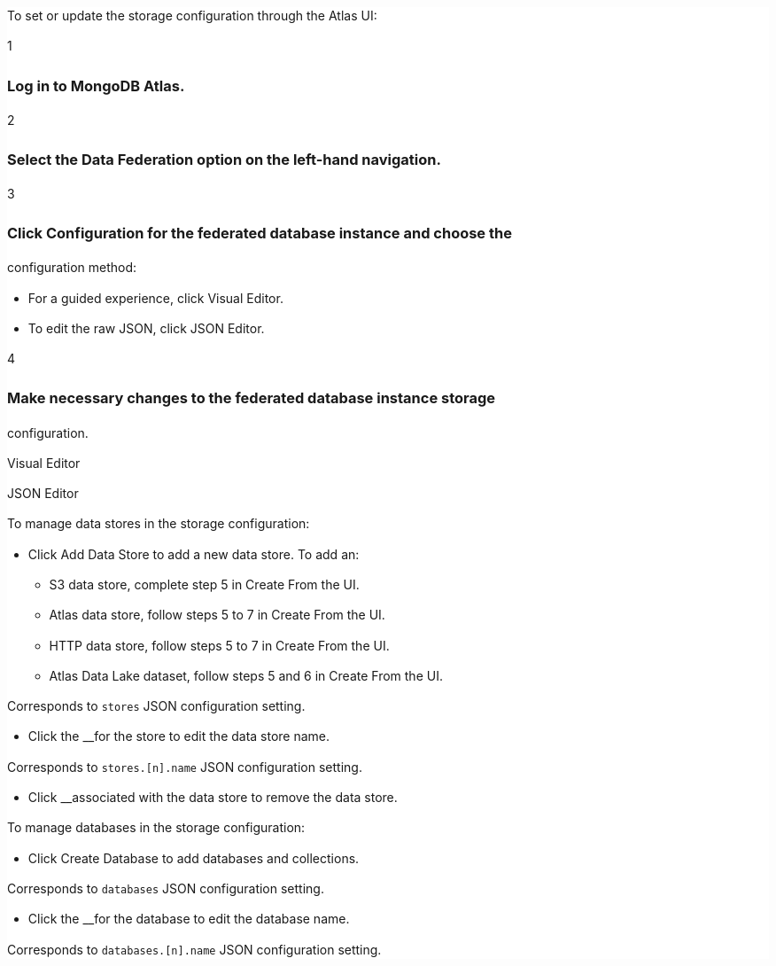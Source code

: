 To set or update the storage configuration through the Atlas UI:

1

### Log in to MongoDB Atlas.

2

### Select the Data Federation option on the left-hand navigation.

3

### Click Configuration for the federated database instance and choose the
configuration method:

  * For a guided experience, click Visual Editor.

  * To edit the raw JSON, click JSON Editor.

4

### Make necessary changes to the federated database instance storage
configuration.

Visual Editor

JSON Editor

To manage data stores in the storage configuration:

  * Click Add Data Store to add a new data store. To add an:

    * S3 data store, complete step 5 in Create From the UI.

    * Atlas data store, follow steps 5 to 7 in Create From the UI.

    * HTTP data store, follow steps 5 to 7 in Create From the UI.

    * Atlas Data Lake dataset, follow steps 5 and 6 in Create From the UI.

Corresponds to `stores` JSON configuration setting.

  * Click the __for the store to edit the data store name.

Corresponds to `stores.[n].name` JSON configuration setting.

  * Click __associated with the data store to remove the data store.

To manage databases in the storage configuration:

  * Click Create Database to add databases and collections.

Corresponds to `databases` JSON configuration setting.

  * Click the __for the database to edit the database name.

Corresponds to `databases.[n].name` JSON configuration setting.
